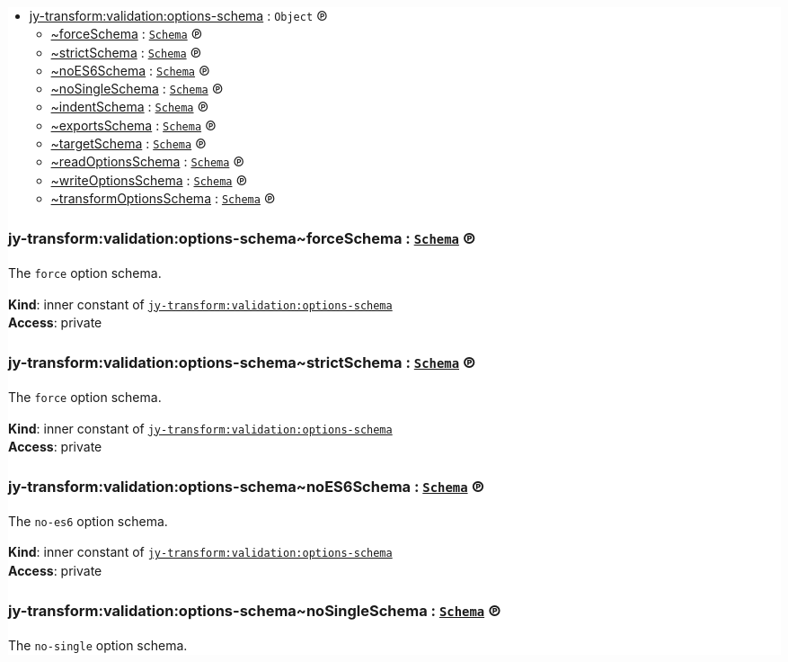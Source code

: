 * [jy-transform:validation:options-schema](#module_jy-transform_validation_options-schema) : <code>Object</code> ℗
    * [~forceSchema](#module_jy-transform_validation_options-schema..forceSchema) : [<code>Schema</code>](#external_joi.Schema) ℗
    * [~strictSchema](#module_jy-transform_validation_options-schema..strictSchema) : [<code>Schema</code>](#external_joi.Schema) ℗
    * [~noES6Schema](#module_jy-transform_validation_options-schema..noES6Schema) : [<code>Schema</code>](#external_joi.Schema) ℗
    * [~noSingleSchema](#module_jy-transform_validation_options-schema..noSingleSchema) : [<code>Schema</code>](#external_joi.Schema) ℗
    * [~indentSchema](#module_jy-transform_validation_options-schema..indentSchema) : [<code>Schema</code>](#external_joi.Schema) ℗
    * [~exportsSchema](#module_jy-transform_validation_options-schema..exportsSchema) : [<code>Schema</code>](#external_joi.Schema) ℗
    * [~targetSchema](#module_jy-transform_validation_options-schema..targetSchema) : [<code>Schema</code>](#external_joi.Schema) ℗
    * [~readOptionsSchema](#module_jy-transform_validation_options-schema..readOptionsSchema) : [<code>Schema</code>](#external_joi.Schema) ℗
    * [~writeOptionsSchema](#module_jy-transform_validation_options-schema..writeOptionsSchema) : [<code>Schema</code>](#external_joi.Schema) ℗
    * [~transformOptionsSchema](#module_jy-transform_validation_options-schema..transformOptionsSchema) : [<code>Schema</code>](#external_joi.Schema) ℗

<a name="module_jy-transform_validation_options-schema..forceSchema"></a>

### jy-transform:validation:options-schema~forceSchema : [<code>Schema</code>](#external_joi.Schema) ℗
The `force` option schema.

**Kind**: inner constant of [<code>jy-transform:validation:options-schema</code>](#module_jy-transform_validation_options-schema)  
**Access**: private  
<a name="module_jy-transform_validation_options-schema..strictSchema"></a>

### jy-transform:validation:options-schema~strictSchema : [<code>Schema</code>](#external_joi.Schema) ℗
The `force` option schema.

**Kind**: inner constant of [<code>jy-transform:validation:options-schema</code>](#module_jy-transform_validation_options-schema)  
**Access**: private  
<a name="module_jy-transform_validation_options-schema..noES6Schema"></a>

### jy-transform:validation:options-schema~noES6Schema : [<code>Schema</code>](#external_joi.Schema) ℗
The `no-es6` option schema.

**Kind**: inner constant of [<code>jy-transform:validation:options-schema</code>](#module_jy-transform_validation_options-schema)  
**Access**: private  
<a name="module_jy-transform_validation_options-schema..noSingleSchema"></a>

### jy-transform:validation:options-schema~noSingleSchema : [<code>Schema</code>](#external_joi.Schema) ℗
The `no-single` option schema.
